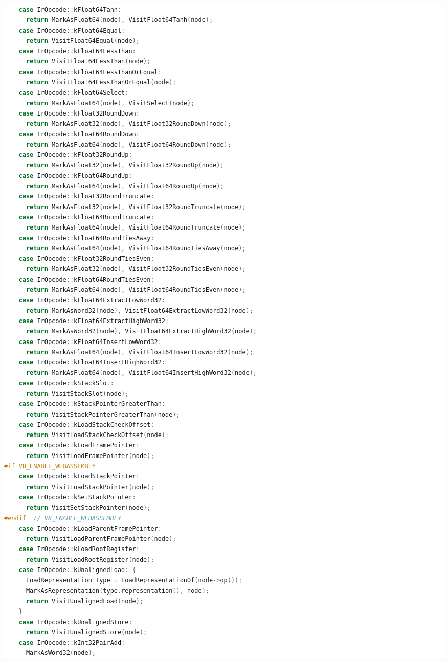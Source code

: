 ```cpp
    case IrOpcode::kFloat64Tanh:
      return MarkAsFloat64(node), VisitFloat64Tanh(node);
    case IrOpcode::kFloat64Equal:
      return VisitFloat64Equal(node);
    case IrOpcode::kFloat64LessThan:
      return VisitFloat64LessThan(node);
    case IrOpcode::kFloat64LessThanOrEqual:
      return VisitFloat64LessThanOrEqual(node);
    case IrOpcode::kFloat64Select:
      return MarkAsFloat64(node), VisitSelect(node);
    case IrOpcode::kFloat32RoundDown:
      return MarkAsFloat32(node), VisitFloat32RoundDown(node);
    case IrOpcode::kFloat64RoundDown:
      return MarkAsFloat64(node), VisitFloat64RoundDown(node);
    case IrOpcode::kFloat32RoundUp:
      return MarkAsFloat32(node), VisitFloat32RoundUp(node);
    case IrOpcode::kFloat64RoundUp:
      return MarkAsFloat64(node), VisitFloat64RoundUp(node);
    case IrOpcode::kFloat32RoundTruncate:
      return MarkAsFloat32(node), VisitFloat32RoundTruncate(node);
    case IrOpcode::kFloat64RoundTruncate:
      return MarkAsFloat64(node), VisitFloat64RoundTruncate(node);
    case IrOpcode::kFloat64RoundTiesAway:
      return MarkAsFloat64(node), VisitFloat64RoundTiesAway(node);
    case IrOpcode::kFloat32RoundTiesEven:
      return MarkAsFloat32(node), VisitFloat32RoundTiesEven(node);
    case IrOpcode::kFloat64RoundTiesEven:
      return MarkAsFloat64(node), VisitFloat64RoundTiesEven(node);
    case IrOpcode::kFloat64ExtractLowWord32:
      return MarkAsWord32(node), VisitFloat64ExtractLowWord32(node);
    case IrOpcode::kFloat64ExtractHighWord32:
      return MarkAsWord32(node), VisitFloat64ExtractHighWord32(node);
    case IrOpcode::kFloat64InsertLowWord32:
      return MarkAsFloat64(node), VisitFloat64InsertLowWord32(node);
    case IrOpcode::kFloat64InsertHighWord32:
      return MarkAsFloat64(node), VisitFloat64InsertHighWord32(node);
    case IrOpcode::kStackSlot:
      return VisitStackSlot(node);
    case IrOpcode::kStackPointerGreaterThan:
      return VisitStackPointerGreaterThan(node);
    case IrOpcode::kLoadStackCheckOffset:
      return VisitLoadStackCheckOffset(node);
    case IrOpcode::kLoadFramePointer:
      return VisitLoadFramePointer(node);
#if V8_ENABLE_WEBASSEMBLY
    case IrOpcode::kLoadStackPointer:
      return VisitLoadStackPointer(node);
    case IrOpcode::kSetStackPointer:
      return VisitSetStackPointer(node);
#endif  // V8_ENABLE_WEBASSEMBLY
    case IrOpcode::kLoadParentFramePointer:
      return VisitLoadParentFramePointer(node);
    case IrOpcode::kLoadRootRegister:
      return VisitLoadRootRegister(node);
    case IrOpcode::kUnalignedLoad: {
      LoadRepresentation type = LoadRepresentationOf(node->op());
      MarkAsRepresentation(type.representation(), node);
      return VisitUnalignedLoad(node);
    }
    case IrOpcode::kUnalignedStore:
      return VisitUnalignedStore(node);
    case IrOpcode::kInt32PairAdd:
      MarkAsWord32(node);
```